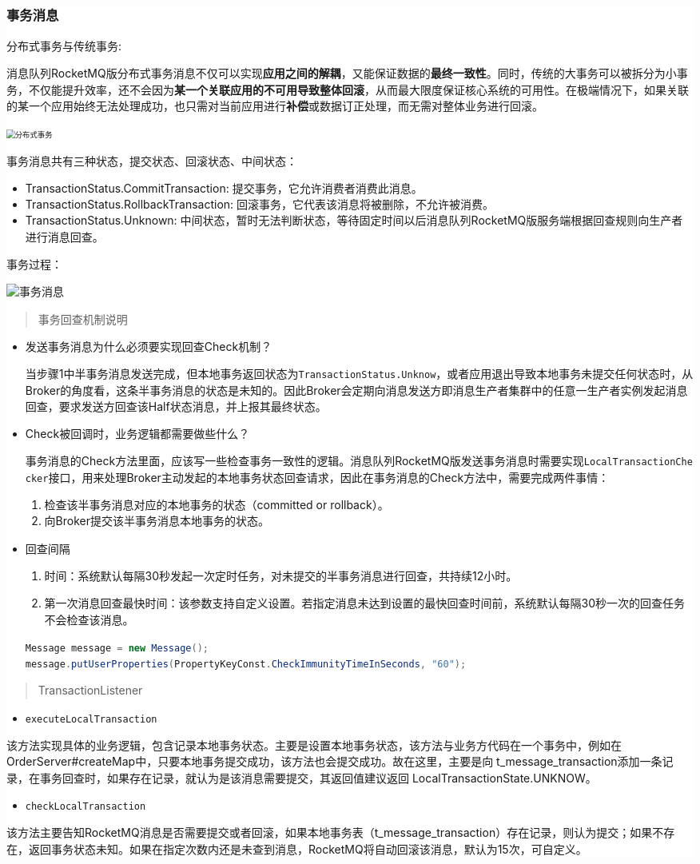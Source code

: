 

### 事务消息

分布式事务与传统事务:

消息队列RocketMQ版分布式事务消息不仅可以实现**应用之间的解耦**，又能保证数据的**最终一致性**。同时，传统的大事务可以被拆分为小事务，不仅能提升效率，还不会因为**某一个关联应用的不可用导致整体回滚**，从而最大限度保证核心系统的可用性。在极端情况下，如果关联的某一个应用始终无法处理成功，也只需对当前应用进行**补偿**或数据订正处理，而无需对整体业务进行回滚。

<img src="https://help-static-aliyun-doc.aliyuncs.com/assets/img/zh-CN/7087385851/p96619.png" alt="分布式事务" style="zoom: 67%;" />

事务消息共有三种状态，提交状态、回滚状态、中间状态：

- TransactionStatus.CommitTransaction: 提交事务，它允许消费者消费此消息。
- TransactionStatus.RollbackTransaction: 回滚事务，它代表该消息将被删除，不允许被消费。
- TransactionStatus.Unknown: 中间状态，暂时无法判断状态，等待固定时间以后消息队列RocketMQ版服务端根据回查规则向生产者进行消息回查。

事务过程：

![事务消息](https://help-static-aliyun-doc.aliyuncs.com/assets/img/zh-CN/3775990361/p69402.png)

> 事务回查机制说明

- 发送事务消息为什么必须要实现回查Check机制？

  当步骤1中半事务消息发送完成，但本地事务返回状态为`TransactionStatus.Unknow`，或者应用退出导致本地事务未提交任何状态时，从Broker的角度看，这条半事务消息的状态是未知的。因此Broker会定期向消息发送方即消息生产者集群中的任意一生产者实例发起消息回查，要求发送方回查该Half状态消息，并上报其最终状态。

- Check被回调时，业务逻辑都需要做些什么？

  事务消息的Check方法里面，应该写一些检查事务一致性的逻辑。消息队列RocketMQ版发送事务消息时需要实现`LocalTransactionChecker`接口，用来处理Broker主动发起的本地事务状态回查请求，因此在事务消息的Check方法中，需要完成两件事情：

  1. 检查该半事务消息对应的本地事务的状态（committed or rollback）。
  2. 向Broker提交该半事务消息本地事务的状态。

- 回查间隔

  1. 时间：系统默认每隔30秒发起一次定时任务，对未提交的半事务消息进行回查，共持续12小时。

  2. 第一次消息回查最快时间：该参数支持自定义设置。若指定消息未达到设置的最快回查时间前，系统默认每隔30秒一次的回查任务不会检查该消息。

  ```java
  Message message = new Message();
  message.putUserProperties(PropertyKeyConst.CheckImmunityTimeInSeconds, "60");
  ```

> TransactionListener

- `executeLocalTransaction`

该方法实现具体的业务逻辑，包含记录本地事务状态。主要是设置本地事务状态，该方法与业务方代码在一个事务中，例如在OrderServer#createMap中，只要本地事务提交成功，该方法也会提交成功。故在这里，主要是向
t_message_transaction添加一条记录，在事务回查时，如果存在记录，就认为是该消息需要提交，其返回值建议返回
LocalTransactionState.UNKNOW。

- `checkLocalTransaction`

该方法主要告知RocketMQ消息是否需要提交或者回滚，如果本地事务表（t_message_transaction）存在记录，则认为提交；如果不存在，返回事务状态未知。如果在指定次数内还是未查到消息，RocketMQ将自动回滚该消息，默认为15次，可自定义。
